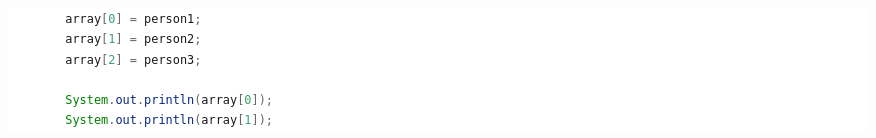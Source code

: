 ```java
        array[0] = person1;
        array[1] = person2;
        array[2] = person3;
        
        System.out.println(array[0]);
        System.out.println(array[1]);
